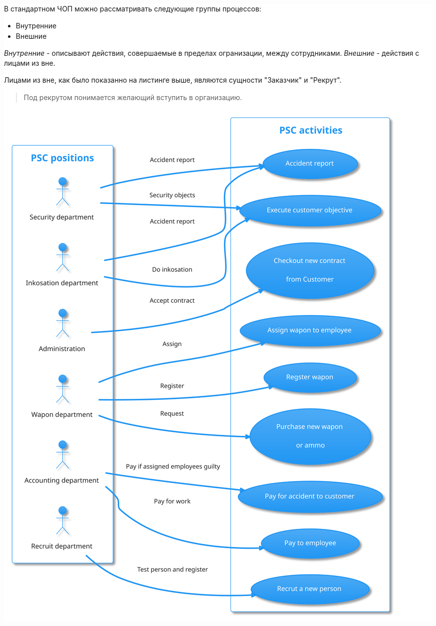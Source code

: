 В стандартном ЧОП можно рассматривать следующие группы процессов:
- Внутренние
- Внешние

*Внутренние* - описывают действия, совершаемые в пределах огранизации, между сотрудниками.
*Внешние* - действия с лицами из вне.

Лицами из вне, как было показанно на листинге выше, являются сущности "Заказчик" и "Рекрут".
> Под рекрутом понимается желающий вступить в организацию.

![Процессы внутри ЧОП](img/insideProcess.svg)
